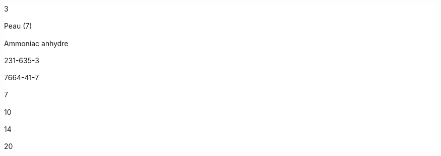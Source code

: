 </td>
      <td width="45">

3

</td>
      <td width="44">

</td>
      <td width="94">

Peau (7)

</td>
      <td width="67">

</td>
    </tr>
    <tr>
      <td width="94" valign="top">

Ammoniac anhydre 

</td>
      <td width="73">

231-635-3

</td>
      <td width="67">

7664-41-7

</td>
      <td width="54">

7

</td>
      <td width="58">

10

</td>
      <td width="46">

</td>
      <td width="52">

14

</td>
      <td width="45">

20

</td>
      <td width="44">

</td>
      <td width="94">
